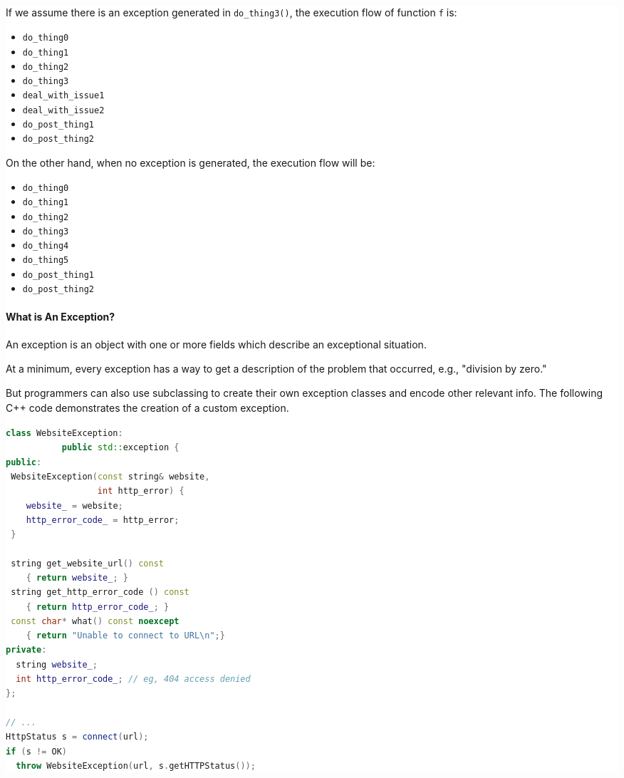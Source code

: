 If we assume there is an exception generated in `do_thing3()`, the execution flow of function `f` is:

* `do_thing0`
* `do_thing1`
* `do_thing2`
* `do_thing3`
* `deal_with_issue1`
* `deal_with_issue2`
* `do_post_thing1`
* `do_post_thing2`

On the other hand, when no exception is generated, the execution flow will be:

* `do_thing0`
* `do_thing1`
* `do_thing2`
* `do_thing3`
* `do_thing4`
* `do_thing5`
* `do_post_thing1`
* `do_post_thing2`

#### What is An Exception?

An exception is an object with one or more fields which describe an exceptional situation.

At a minimum, every exception has a way to get a description of the problem that occurred, e.g., "division by zero."

But programmers can also use subclassing to create their own exception classes and encode other relevant info. The following C++ code demonstrates the creation of a custom exception.

```cpp
class WebsiteException:
           public std::exception {
public:
 WebsiteException(const string& website,
                  int http_error) {
    website_ = website;
    http_error_code_ = http_error;
 }

 string get_website_url() const
    { return website_; }
 string get_http_error_code () const
    { return http_error_code_; }
 const char* what() const noexcept
    { return "Unable to connect to URL\n";}
private:
  string website_;
  int http_error_code_; // eg, 404 access denied
};

// ...
HttpStatus s = connect(url);
if (s != OK)
  throw WebsiteException(url, s.getHTTPStatus());
```
